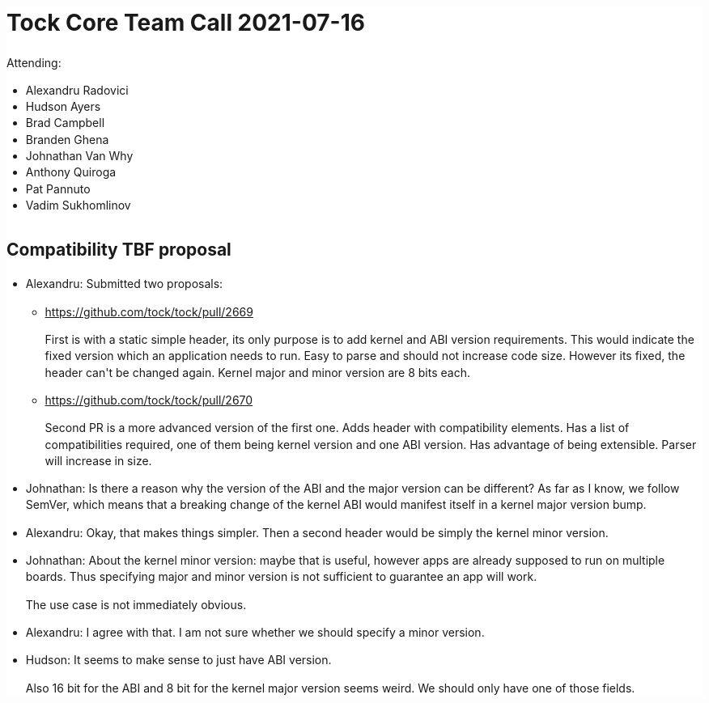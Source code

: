 # Tock Core Team Call 2021-07-16

Attending:
- Alexandru Radovici
- Hudson Ayers
- Brad Campbell
- Branden Ghena
- Johnathan Van Why
- Anthony Quiroga
- Pat Pannuto
- Vadim Sukhomlinov


## Compatibility TBF proposal

* Alexandru: Submitted two proposals:

  - https://github.com/tock/tock/pull/2669

    First is with a static simple header, its only purpose is to add
    kernel and ABI version requirements. This would indicate the fixed
    version which an application needs to run. Easy to parse and
    should not increase code size. However its fixed, the header can't
    be changed again. Kernel major and minor version are 8 bits each.

  - https://github.com/tock/tock/pull/2670

    Second PR is a more advanced version of the first one. Adds header
    with compatibility elements. Has a list of compatibilities
    required, one of them being kernel version and one ABI
    version. Has advantage of being extensible. Parser will increase
    in size.

* Johnathan: Is there a reason why the version of the ABI and the
  major version can be different? As far as I know, we follow SemVer,
  which means that a breaking change of the kernel ABI would manifest
  itself in a kernel major version bump.

* Alexandru: Okay, that makes things simpler. Then a second header
  would be simply the kernel minor version.

* Johnathan: About the kernel minor version: maybe that is useful,
  however apps are already supposed to run on multiple boards. Thus
  specifying major and minor version is not sufficient to guarantee an
  app will work.

  The use case is not immediately obvious.

* Alexandru: I agree with that. I am not sure whether we should
  specify a minor version.

* Hudson: It seems to make sense to just have ABI version.

  Also 16 bit for the ABI and 8 bit for the kernel major version seems
  weird. We should only have one of those fields.
